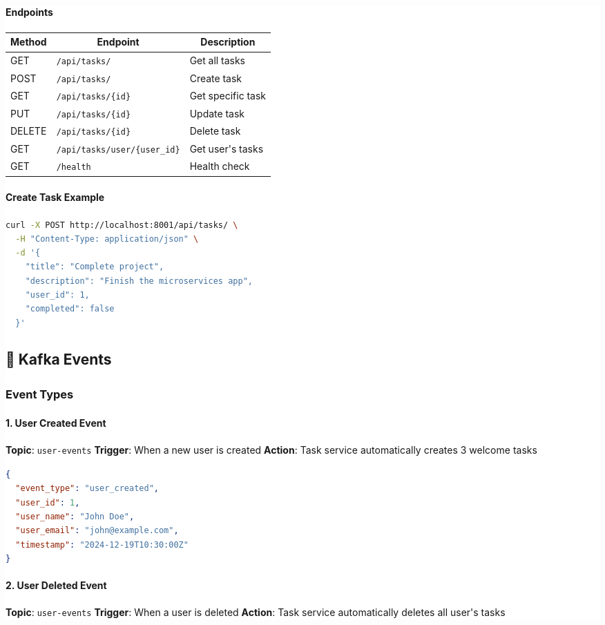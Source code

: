 #### Endpoints

| Method | Endpoint | Description |
|--------|----------|-------------|
| GET | `/api/tasks/` | Get all tasks |
| POST | `/api/tasks/` | Create task |
| GET | `/api/tasks/{id}` | Get specific task |
| PUT | `/api/tasks/{id}` | Update task |
| DELETE | `/api/tasks/{id}` | Delete task |
| GET | `/api/tasks/user/{user_id}` | Get user's tasks |
| GET | `/health` | Health check |

#### Create Task Example
```bash
curl -X POST http://localhost:8001/api/tasks/ \
  -H "Content-Type: application/json" \
  -d '{
    "title": "Complete project",
    "description": "Finish the microservices app",
    "user_id": 1,
    "completed": false
  }'
```

## 🎯 Kafka Events

### Event Types

#### 1. User Created Event
**Topic**: `user-events`
**Trigger**: When a new user is created
**Action**: Task service automatically creates 3 welcome tasks

```json
{
  "event_type": "user_created",
  "user_id": 1,
  "user_name": "John Doe", 
  "user_email": "john@example.com",
  "timestamp": "2024-12-19T10:30:00Z"
}
```

#### 2. User Deleted Event  
**Topic**: `user-events`
**Trigger**: When a user is deleted
**Action**: Task service automatically deletes all user's tasks
